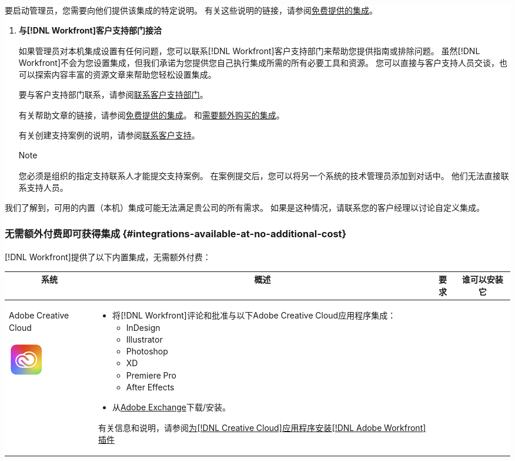    要启动管理员，您需要向他们提供该集成的特定说明。 有关这些说明的链接，请参阅[免费提供的集成](#integrations-available-at-no-additional-cost)。

1. **与[!DNL Workfront]客户支持部门接洽**

   如果管理员对本机集成设置有任何问题，您可以联系[!DNL Workfront]客户支持部门来帮助您提供指南或排除问题。 虽然[!DNL Workfront]不会为您设置集成，但我们承诺为您提供您自己执行集成所需的所有必要工具和资源。 您可以直接与客户支持人员交谈，也可以探索内容丰富的资源文章来帮助您轻松设置集成。

   要与客户支持部门联系，请参阅[联系客户支持部门](../../workfront-basics/tips-tricks-and-troubleshooting/contact-customer-support.md)。

   有关帮助文章的链接，请参阅[免费提供的集成](#integrations-available-at-no-additional-cost)。 和[需要额外购买的集成](#integrations-requiring-an-additional-purchase)。

   有关创建支持案例的说明，请参阅[联系客户支持](../../workfront-basics/tips-tricks-and-troubleshooting/contact-customer-support.md)。

   >[!NOTE]
   >
   >您必须是组织的指定支持联系人才能提交支持案例。 在案例提交后，您可以将另一个系统的技术管理员添加到对话中。 他们无法直接联系支持人员。

我们了解到，可用的内置（本机）集成可能无法满足贵公司的所有需求。 如果是这种情况，请联系您的客户经理以讨论自定义集成。

### 无需额外付费即可获得集成 {#integrations-available-at-no-additional-cost}

[!DNL Workfront]提供了以下内置集成，无需额外付费：

<table style="table-layout:auto"> 
 <col> 
 <col> 
 <col> 
 <col> 
 <thead> 
  <tr> 
   <th>系统</th> 
   <th>概述</th> 
   <th>要求</th> 
   <th>谁可以安装它</th> 
  </tr> 
 </thead> 
 <tbody> 
 
  <tr> 
   <td role="rowheader"> <p>Adobe Creative Cloud </p> <p> <img src="assets/creative-cloud-logo.png"> </p> </td> 
   <td> 
    <ul> 
     <li>将[!DNL Workfront]评论和批准与以下Adobe Creative Cloud应用程序集成： 
     <ul>
     <li>InDesign </li>
     <li>Illustrator </li>
     <li>Photoshop </li>
     <li>XD </li>
     <li>Premiere Pro </li>
     <li>After Effects </li>
     </ul>
     <li><p>从<a href="https://exchange.adobe.com/apps/browse/cc?page=1&amp;product=All&amp;q=workfront&amp;sort=RELEVANCE" class="MCXref xref">Adobe Exchange</a>下载/安装。</p></li></ul>
     <p>有关信息和说明，请参阅<a href="https://experienceleague.adobe.com/en/docs/workfront/using/adobe-workfront-integrations/workfront-for-creative-cloud/install-wf-cc/wf-cc-install-toc" class="MCXref xref">为[!DNL Creative Cloud]应用程序安装[!DNL Adobe Workfront]插件</a></p> 
     </td>  <td> </td> 
   <td> </td> 
  </tr> 
  <tr> 
